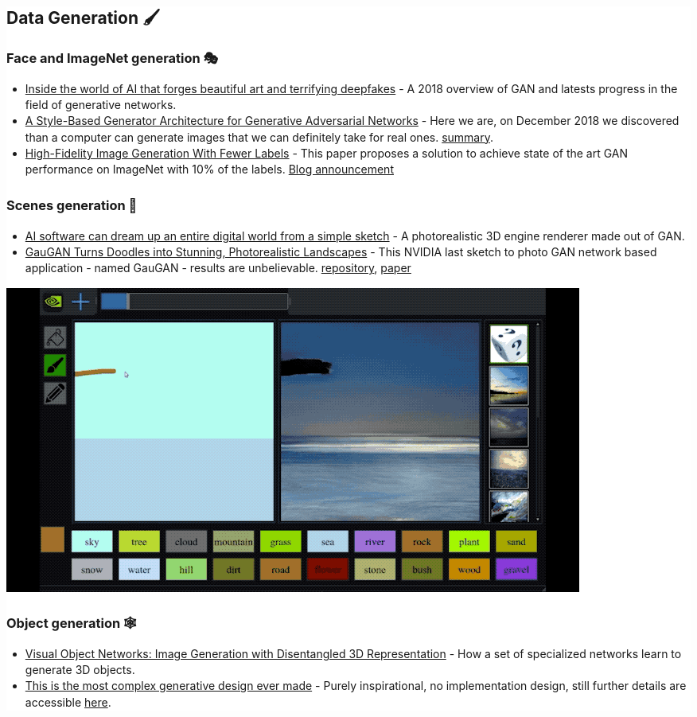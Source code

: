 ## Data Generation 🖌

### Face and ImageNet generation 🎭

* [Inside the world of AI that forges beautiful art and terrifying deepfakes](https://www.technologyreview.com/s/612501/inside-the-world-of-ai-that-forges-beautiful-art-and-terrifying-deepfakes/) - A 2018 overview of GAN and latests progress in the field of generative networks.
* [A Style-Based Generator Architecture for Generative Adversarial Networks](https://arxiv.org/abs/1812.04948) - Here we are, on December 2018 we discovered than a computer can generate images that we can definitely take for real ones. [summary](https://www.technologyreview.com/s/612612/these-incredibly-real-fake-faces-show-how-algorithms-can-now-mess-with-us/).
* [High-Fidelity Image Generation With Fewer Labels](https://arxiv.org/abs/1903.02271) - This paper proposes a solution to achieve state of the art GAN performance on ImageNet with 10% of the labels. [Blog announcement](https://ai.googleblog.com/2019/03/reducing-need-for-labeled-data-in.html)

### Scenes generation 🌄

* [AI software can dream up an entire digital world from a simple sketch](https://www.technologyreview.com/s/612503/ai-software-can-dream-up-an-entire-digital-world-from-a-simple-sketch/) - A photorealistic 3D engine renderer made out of GAN.
* [GauGAN Turns Doodles into Stunning, Photorealistic Landscapes](https://blogs.nvidia.com/blog/2019/03/18/gaugan-photorealistic-landscapes-nvidia-research/) - This NVIDIA last sketch to photo GAN network based application - named GauGAN - results are unbelievable. [repository](https://github.com/NVlabs/SPADE), [paper](https://arxiv.org/abs/1903.07291)

<img src="./resources/gaugan.gif" alt="GauGan application in action">

### Object generation 🕸

* [Visual Object Networks: Image Generation with Disentangled 3D Representation](http://papers.nips.cc/paper/7297-visual-object-networks-image-generation-with-disentangled-3d-representations.pdf) - How a set of specialized networks learn to generate 3D objects.
* [This is the most complex generative design ever made](https://www.fastcompany.com/90269399/this-is-the-most-complex-generative-design-ever-made) - Purely inspirational, no implementation design, still further details are accessible [here](https://www.autodesk.com/solutions/generative-design).
